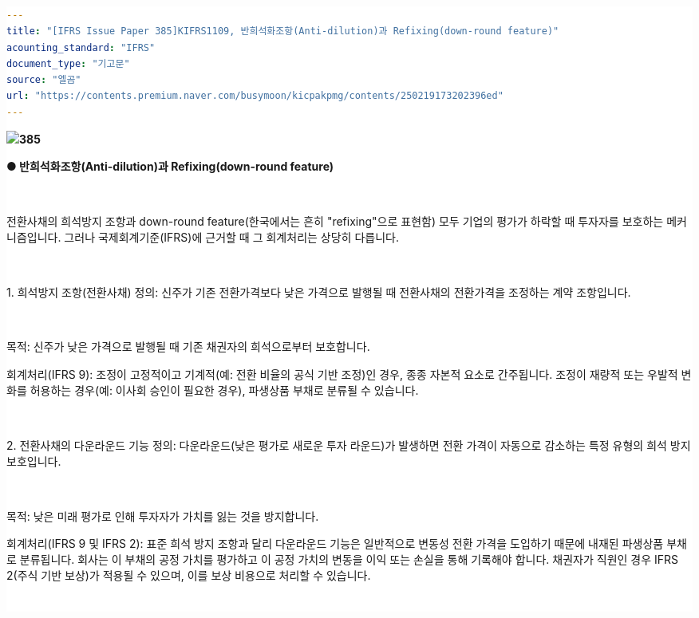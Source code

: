```yaml
---
title: "[IFRS Issue Paper 385]KIFRS1109, 반희석화조항(Anti-dilution)과 Refixing(down-round feature)"
acounting_standard: "IFRS"
document_type: "기고문"
source: "엘곰"
url: "https://contents.premium.naver.com/busymoon/kicpakpmg/contents/250219173202396ed"
---
```

![](https://n2.news.naver.com/l.gif?type=content)**385**

**● 반희석화조항(Anti-dilution)과 Refixing(down-round feature)**

**​**

전환사채의 희석방지 조항과 down-round feature(한국에서는 흔히 "refixing"으로 표현함) 모두 기업의 평가가 하락할 때 투자자를 보호하는 메커니즘입니다. 그러나 국제회계기준(IFRS)에 근거할 때 그 회계처리는 상당히 다릅니다.

​

1\. 희석방지 조항(전환사채) 정의: 신주가 기존 전환가격보다 낮은 가격으로 발행될 때 전환사채의 전환가격을 조정하는 계약 조항입니다.

​

목적: 신주가 낮은 가격으로 발행될 때 기존 채권자의 희석으로부터 보호합니다.

회계처리(IFRS 9): 조정이 고정적이고 기계적(예: 전환 비율의 공식 기반 조정)인 경우, 종종 자본적 요소로 간주됩니다. 조정이 재량적 또는 우발적 변화를 허용하는 경우(예: 이사회 승인이 필요한 경우), 파생상품 부채로 분류될 수 있습니다.

​

2\. 전환사채의 다운라운드 기능 정의: 다운라운드(낮은 평가로 새로운 투자 라운드)가 발생하면 전환 가격이 자동으로 감소하는 특정 유형의 희석 방지 보호입니다.

​

목적: 낮은 미래 평가로 인해 투자자가 가치를 잃는 것을 방지합니다.

회계처리(IFRS 9 및 IFRS 2): 표준 희석 방지 조항과 달리 다운라운드 기능은 일반적으로 변동성 전환 가격을 도입하기 때문에 내재된 파생상품 부채로 분류됩니다. 회사는 이 부채의 공정 가치를 평가하고 이 공정 가치의 변동을 이익 또는 손실을 통해 기록해야 합니다. 채권자가 직원인 경우 IFRS 2(주식 기반 보상)가 적용될 수 있으며, 이를 보상 비용으로 처리할 수 있습니다.

​
